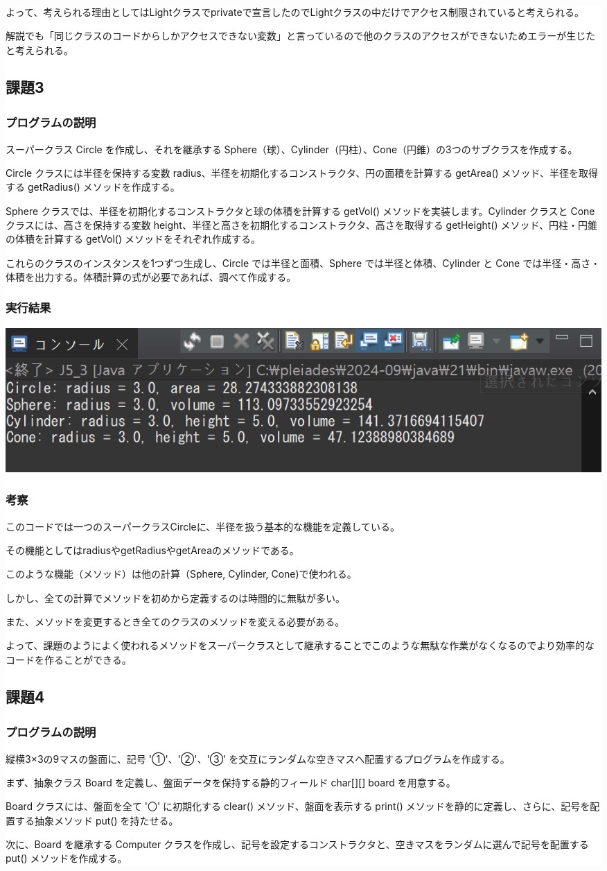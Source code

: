 よって、考えられる理由としてはLightクラスでprivateで宣言したのでLightクラスの中だけでアクセス制限されていると考えられる。

解説でも「同じクラスのコードからしかアクセスできない変数」と言っているので他のクラスのアクセスができないためエラーが生じたと考えられる。

## 課題3
### プログラムの説明
スーパークラス Circle を作成し、それを継承する Sphere（球）、Cylinder（円柱）、Cone（円錐）の3つのサブクラスを作成する。

Circle クラスには半径を保持する変数 radius、半径を初期化するコンストラクタ、円の面積を計算する getArea() メソッド、半径を取得する getRadius() メソッドを作成する。

Sphere クラスでは、半径を初期化するコンストラクタと球の体積を計算する getVol() メソッドを実装します。Cylinder クラスと Cone クラスには、高さを保持する変数 height、半径と高さを初期化するコンストラクタ、高さを取得する getHeight() メソッド、円柱・円錐の体積を計算する getVol() メソッドをそれぞれ作成する。

これらのクラスのインスタンスを1つずつ生成し、Circle では半径と面積、Sphere では半径と体積、Cylinder と Cone では半径・高さ・体積を出力する。体積計算の式が必要であれば、調べて作成する。
### 実行結果
![課題3](J5_3.png)
### 考察
このコードでは一つのスーパークラスCircleに、半径を扱う基本的な機能を定義している。

その機能としてはradiusやgetRadiusやgetAreaのメソッドである。

このような機能（メソッド）は他の計算（Sphere, Cylinder, Cone)で使われる。

しかし、全ての計算でメソッドを初めから定義するのは時間的に無駄が多い。

また、メソッドを変更するとき全てのクラスのメソッドを変える必要がある。

よって、課題のようによく使われるメソッドをスーパークラスとして継承することでこのような無駄な作業がなくなるのでより効率的なコードを作ることができる。

## 課題4
### プログラムの説明
縦横3×3の9マスの盤面に、記号 '①'、'②'、'③' を交互にランダムな空きマスへ配置するプログラムを作成する。

まず、抽象クラス Board を定義し、盤面データを保持する静的フィールド char[][] board を用意する。

Board クラスには、盤面を全て '〇' に初期化する clear() メソッド、盤面を表示する print() メソッドを静的に定義し、さらに、記号を配置する抽象メソッド put() を持たせる。

次に、Board を継承する Computer クラスを作成し、記号を設定するコンストラクタと、空きマスをランダムに選んで記号を配置する put() メソッドを作成する。
